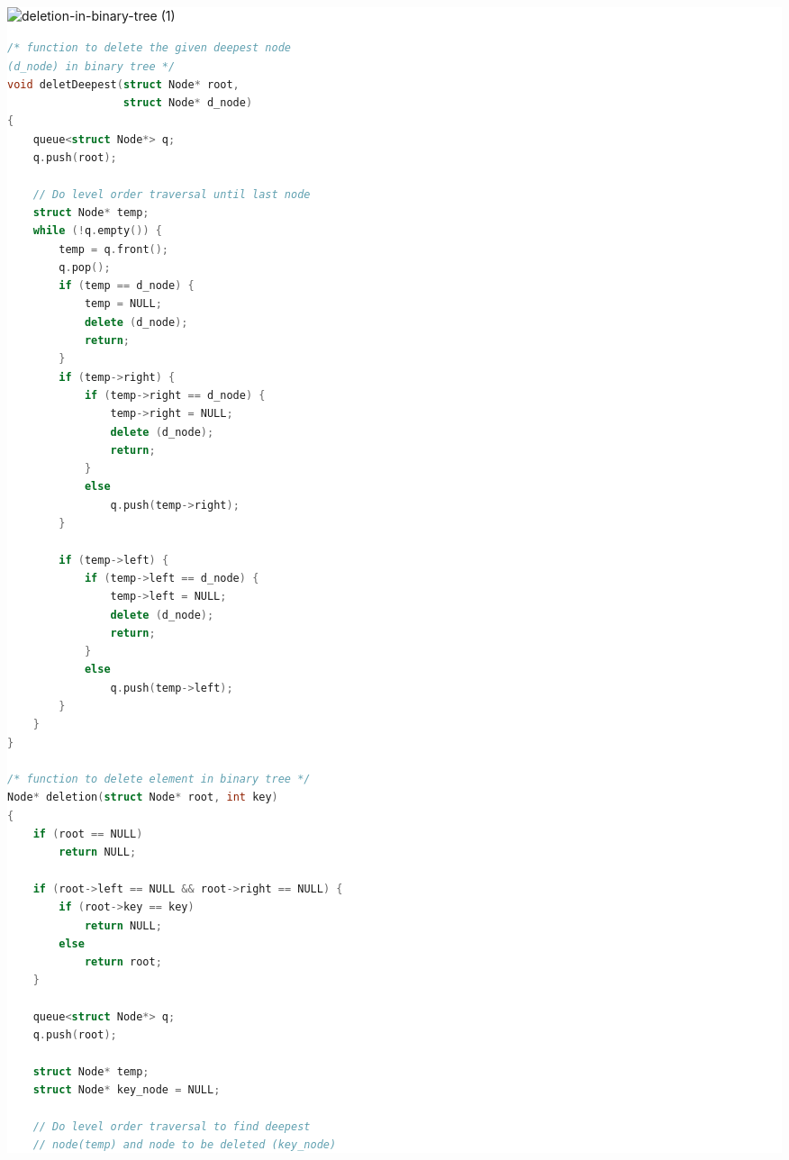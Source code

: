 ![deletion-in-binary-tree (1)](https://user-images.githubusercontent.com/59710234/156345230-c1a5579d-3786-4672-8b14-33e1a8beb667.jpg)

``` c++
/* function to delete the given deepest node
(d_node) in binary tree */
void deletDeepest(struct Node* root,
                  struct Node* d_node)
{
    queue<struct Node*> q;
    q.push(root);
 
    // Do level order traversal until last node
    struct Node* temp;
    while (!q.empty()) {
        temp = q.front();
        q.pop();
        if (temp == d_node) {
            temp = NULL;
            delete (d_node);
            return;
        }
        if (temp->right) {
            if (temp->right == d_node) {
                temp->right = NULL;
                delete (d_node);
                return;
            }
            else
                q.push(temp->right);
        }
 
        if (temp->left) {
            if (temp->left == d_node) {
                temp->left = NULL;
                delete (d_node);
                return;
            }
            else
                q.push(temp->left);
        }
    }
}
 
/* function to delete element in binary tree */
Node* deletion(struct Node* root, int key)
{
    if (root == NULL)
        return NULL;
 
    if (root->left == NULL && root->right == NULL) {
        if (root->key == key)
            return NULL;
        else
            return root;
    }
 
    queue<struct Node*> q;
    q.push(root);
 
    struct Node* temp;
    struct Node* key_node = NULL;
 
    // Do level order traversal to find deepest
    // node(temp) and node to be deleted (key_node)
```